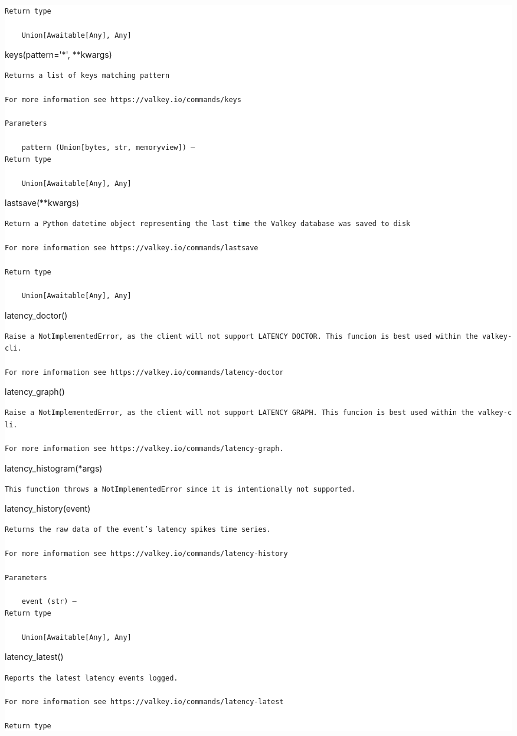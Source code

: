     Return type

        Union[Awaitable[Any], Any]

keys(pattern='*', **kwargs)

    Returns a list of keys matching pattern

    For more information see https://valkey.io/commands/keys

    Parameters

        pattern (Union[bytes, str, memoryview]) –
    Return type

        Union[Awaitable[Any], Any]

lastsave(**kwargs)

    Return a Python datetime object representing the last time the Valkey database was saved to disk

    For more information see https://valkey.io/commands/lastsave

    Return type

        Union[Awaitable[Any], Any]

latency_doctor()

    Raise a NotImplementedError, as the client will not support LATENCY DOCTOR. This funcion is best used within the valkey-cli.

    For more information see https://valkey.io/commands/latency-doctor

latency_graph()

    Raise a NotImplementedError, as the client will not support LATENCY GRAPH. This funcion is best used within the valkey-cli.

    For more information see https://valkey.io/commands/latency-graph.

latency_histogram(*args)

    This function throws a NotImplementedError since it is intentionally not supported.

latency_history(event)

    Returns the raw data of the event’s latency spikes time series.

    For more information see https://valkey.io/commands/latency-history

    Parameters

        event (str) –
    Return type

        Union[Awaitable[Any], Any]

latency_latest()

    Reports the latest latency events logged.

    For more information see https://valkey.io/commands/latency-latest

    Return type
